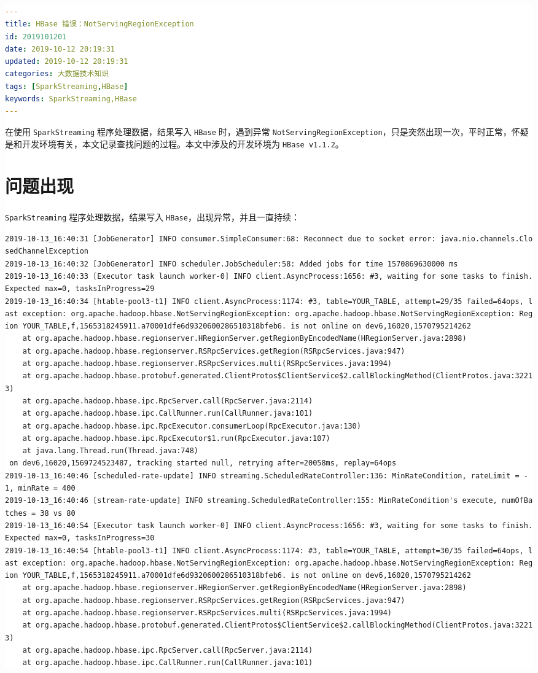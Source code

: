 ```yaml
---
title: HBase 错误：NotServingRegionException
id: 2019101201
date: 2019-10-12 20:19:31
updated: 2019-10-12 20:19:31
categories: 大数据技术知识
tags: [SparkStreaming,HBase]
keywords: SparkStreaming,HBase
---
```



在使用 `SparkStreaming` 程序处理数据，结果写入 `HBase` 时，遇到异常 `NotServingRegionException`，只是突然出现一次，平时正常，怀疑是和开发环境有关，本文记录查找问题的过程。本文中涉及的开发环境为 `HBase v1.1.2`。





# 问题出现


`SparkStreaming` 程序处理数据，结果写入 `HBase`，出现异常，并且一直持续：

```
2019-10-13_16:40:31 [JobGenerator] INFO consumer.SimpleConsumer:68: Reconnect due to socket error: java.nio.channels.ClosedChannelException
2019-10-13_16:40:32 [JobGenerator] INFO scheduler.JobScheduler:58: Added jobs for time 1570869630000 ms
2019-10-13_16:40:33 [Executor task launch worker-0] INFO client.AsyncProcess:1656: #3, waiting for some tasks to finish. Expected max=0, tasksInProgress=29
2019-10-13_16:40:34 [htable-pool3-t1] INFO client.AsyncProcess:1174: #3, table=YOUR_TABLE, attempt=29/35 failed=64ops, last exception: org.apache.hadoop.hbase.NotServingRegionException: org.apache.hadoop.hbase.NotServingRegionException: Region YOUR_TABLE,f,1565318245911.a70001dfe6d9320600286510318bfeb6. is not online on dev6,16020,1570795214262
	at org.apache.hadoop.hbase.regionserver.HRegionServer.getRegionByEncodedName(HRegionServer.java:2898)
	at org.apache.hadoop.hbase.regionserver.RSRpcServices.getRegion(RSRpcServices.java:947)
	at org.apache.hadoop.hbase.regionserver.RSRpcServices.multi(RSRpcServices.java:1994)
	at org.apache.hadoop.hbase.protobuf.generated.ClientProtos$ClientService$2.callBlockingMethod(ClientProtos.java:32213)
	at org.apache.hadoop.hbase.ipc.RpcServer.call(RpcServer.java:2114)
	at org.apache.hadoop.hbase.ipc.CallRunner.run(CallRunner.java:101)
	at org.apache.hadoop.hbase.ipc.RpcExecutor.consumerLoop(RpcExecutor.java:130)
	at org.apache.hadoop.hbase.ipc.RpcExecutor$1.run(RpcExecutor.java:107)
	at java.lang.Thread.run(Thread.java:748)
 on dev6,16020,1569724523487, tracking started null, retrying after=20058ms, replay=64ops
2019-10-13_16:40:46 [scheduled-rate-update] INFO streaming.ScheduledRateController:136: MinRateCondition, rateLimit = -1, minRate = 400
2019-10-13_16:40:46 [stream-rate-update] INFO streaming.ScheduledRateController:155: MinRateCondition's execute, numOfBatches = 38 vs 80
2019-10-13_16:40:54 [Executor task launch worker-0] INFO client.AsyncProcess:1656: #3, waiting for some tasks to finish. Expected max=0, tasksInProgress=30
2019-10-13_16:40:54 [htable-pool3-t1] INFO client.AsyncProcess:1174: #3, table=YOUR_TABLE, attempt=30/35 failed=64ops, last exception: org.apache.hadoop.hbase.NotServingRegionException: org.apache.hadoop.hbase.NotServingRegionException: Region YOUR_TABLE,f,1565318245911.a70001dfe6d9320600286510318bfeb6. is not online on dev6,16020,1570795214262
	at org.apache.hadoop.hbase.regionserver.HRegionServer.getRegionByEncodedName(HRegionServer.java:2898)
	at org.apache.hadoop.hbase.regionserver.RSRpcServices.getRegion(RSRpcServices.java:947)
	at org.apache.hadoop.hbase.regionserver.RSRpcServices.multi(RSRpcServices.java:1994)
	at org.apache.hadoop.hbase.protobuf.generated.ClientProtos$ClientService$2.callBlockingMethod(ClientProtos.java:32213)
	at org.apache.hadoop.hbase.ipc.RpcServer.call(RpcServer.java:2114)
	at org.apache.hadoop.hbase.ipc.CallRunner.run(CallRunner.java:101)
```